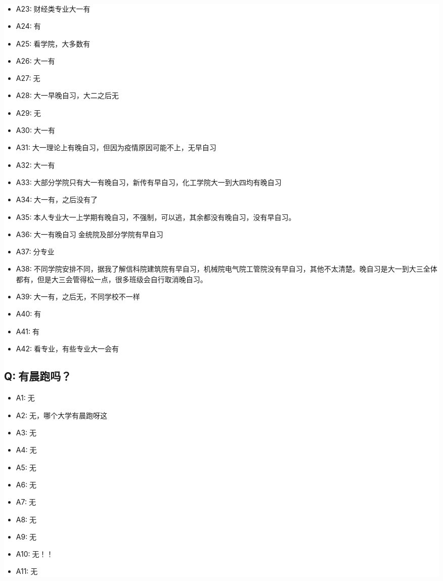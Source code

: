- A23: 财经类专业大一有

- A24: 有

- A25: 看学院，大多数有

- A26: 大一有

- A27: 无

- A28: 大一早晚自习，大二之后无

- A29: 无

- A30: 大一有

- A31: 大一理论上有晚自习，但因为疫情原因可能不上，无早自习

- A32: 大一有

- A33: 大部分学院只有大一有晚自习，新传有早自习，化工学院大一到大四均有晚自习

- A34: 大一有，之后没有了

- A35: 本人专业大一上学期有晚自习，不强制，可以逃，其余都没有晚自习，没有早自习。

- A36: 大一有晚自习 金统院及部分学院有早自习

- A37: 分专业

- A38: 不同学院安排不同，据我了解信科院建筑院有早自习，机械院电气院工管院没有早自习，其他不太清楚。晚自习是大一到大三全体都有，但是大三会管得松一点，很多班级会自行取消晚自习。

- A39: 大一有，之后无，不同学校不一样

- A40: 有

- A41: 有

- A42: 看专业，有些专业大一会有

## Q: 有晨跑吗？

- A1: 无

- A2: 无，哪个大学有晨跑呀这

- A3: 无

- A4: 无

- A5: 无

- A6: 无

- A7: 无

- A8: 无

- A9: 无

- A10: 无！！

- A11: 无
